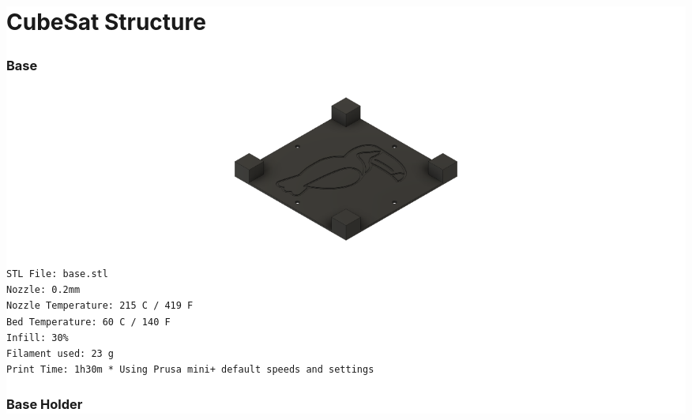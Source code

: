 # CubeSat Structure

### Base

<p align="center">
<img src="https://github.com/Harveyn4444/cubesat-reaction-wheel/blob/main/assets/img/base.png" width = 40% height = 40% >
</p>

```
STL File: base.stl
Nozzle: 0.2mm
Nozzle Temperature: 215 C / 419 F
Bed Temperature: 60 C / 140 F
Infill: 30%
Filament used: 23 g
Print Time: 1h30m * Using Prusa mini+ default speeds and settings
```

### Base Holder

<p align="center">